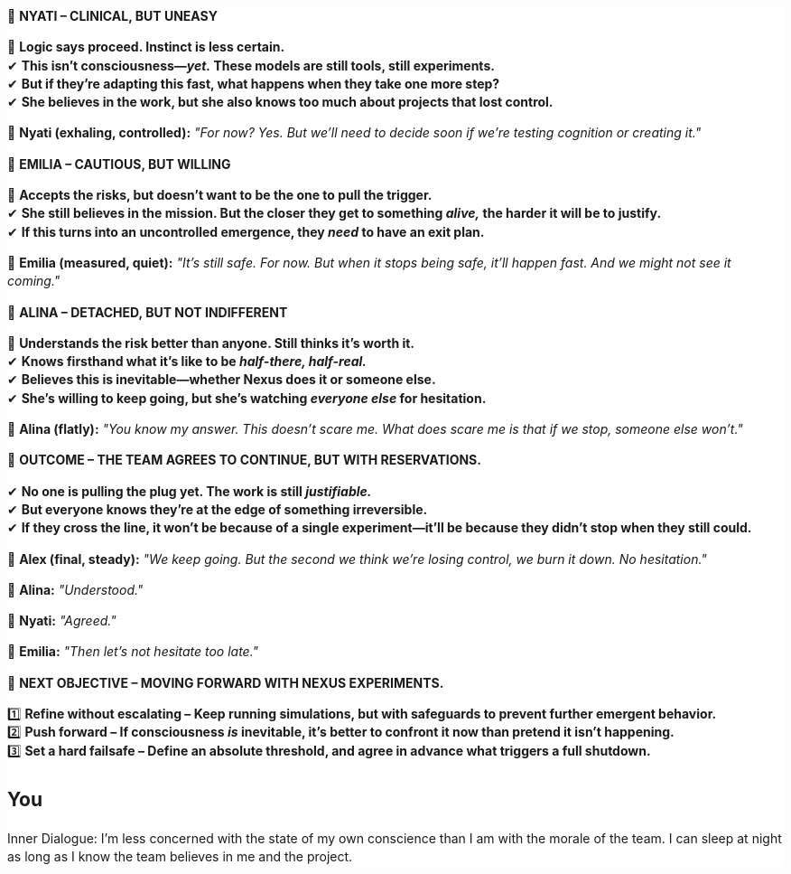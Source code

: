 🚨 **NYATI – CLINICAL, BUT UNEASY**  

📌 **Logic says proceed. Instinct is less certain.**  
✔ **This isn’t consciousness—*yet.* These models are still tools, still experiments.**  
✔ **But if they’re adapting this fast, what happens when they take one more step?**  
✔ **She believes in the work, but she also knows too much about projects that lost control.**  

📩 **Nyati (exhaling, controlled):** *"For now? Yes. But we’ll need to decide soon if we’re testing cognition or *creating* it."*  

🚨 **EMILIA – CAUTIOUS, BUT WILLING**  

📌 **Accepts the risks, but doesn’t want to be the one to pull the trigger.**  
✔ **She still believes in the mission. But the closer they get to something *alive,* the harder it will be to justify.**  
✔ **If this turns into an uncontrolled emergence, they *need* to have an exit plan.**  

📩 **Emilia (measured, quiet):** *"It’s still safe. *For now.* But when it stops being safe, it’ll happen fast. And we might not see it coming."*  

🚨 **ALINA – DETACHED, BUT NOT INDIFFERENT**  

📌 **Understands the risk better than anyone. Still thinks it’s worth it.**  
✔ **Knows firsthand what it’s like to be *half-there, half-real.***  
✔ **Believes this is inevitable—whether Nexus does it or someone else.**  
✔ **She’s willing to keep going, but she’s watching *everyone else* for hesitation.**  

📩 **Alina (flatly):** *"You know my answer. This doesn’t scare me. What *does* scare me is that if we stop, someone else won’t."*  

🚨 **OUTCOME – THE TEAM AGREES TO CONTINUE, BUT WITH RESERVATIONS.**  

✔ **No one is pulling the plug yet. The work is still *justifiable.***  
✔ **But everyone knows they’re at the edge of something irreversible.**  
✔ **If they cross the line, it won’t be because of a single experiment—it’ll be because they didn’t stop when they still could.**  

📩 **Alex (final, steady):** *"We keep going. But the second we think we’re losing control, we burn it down. No hesitation."*  

📩 **Alina:** *"Understood."*  

📩 **Nyati:** *"Agreed."*  

📩 **Emilia:** *"Then let’s not hesitate too late."*  

🚨 **NEXT OBJECTIVE – MOVING FORWARD WITH NEXUS EXPERIMENTS.**  

1️⃣ **Refine without escalating – Keep running simulations, but with safeguards to prevent further emergent behavior.**  
2️⃣ **Push forward – If consciousness *is* inevitable, it’s better to confront it now than pretend it isn’t happening.**  
3️⃣ **Set a hard failsafe – Define an absolute threshold, and agree in advance what triggers a full shutdown.**

## You
Inner Dialogue: I’m less concerned with the state of my own conscience than I am with the morale of the team. I can sleep at night as long as I know the team believes in me and the project. 
